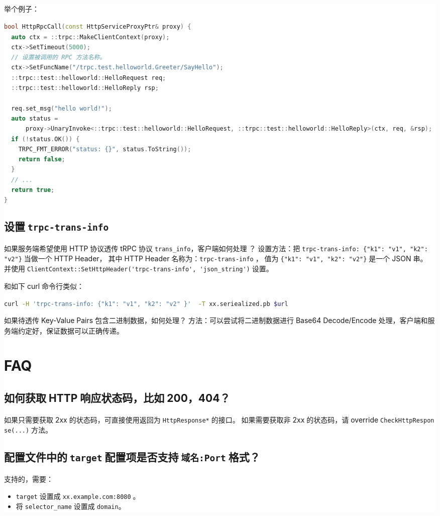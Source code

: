 举个例子：

```cpp
bool HttpRpcCall(const HttpServiceProxyPtr& proxy) {
  auto ctx = ::trpc::MakeClientContext(proxy);
  ctx->SetTimeout(5000);
  // 设置被调用的 RPC 方法名称。
  ctx->SetFuncName("/trpc.test.helloworld.Greeter/SayHello");
  ::trpc::test::helloworld::HelloRequest req;
  ::trpc::test::helloworld::HelloReply rsp;

  req.set_msg("hello world!");
  auto status =
      proxy->UnaryInvoke<::trpc::test::helloworld::HelloRequest, ::trpc::test::helloworld::HelloReply>(ctx, req, &rsp);
  if (!status.OK()) {
    TRPC_FMT_ERROR("status: {}", status.ToString());
    return false;
  }
  // ...
  return true;
}
```

## 设置 `trpc-trans-info`

如果服务端希望使用 HTTP 协议透传 tRPC 协议 `trans_info`，客户端如何处理 ？
设置方法：把 `trpc-trans-info: {"k1": "v1", "k2": "v2"}` 当做一个 HTTP Header，
其中 HTTP Header 名称为：`trpc-trans-info`  ， 值为 `{"k1": "v1", "k2": "v2"}` 是一个 JSON 串。
并使用 `ClientContext::SetHttpHeader('trpc-trans-info', 'json_string')` 设置。

和如下 curl 命令行类似：

```sh
curl -H 'trpc-trans-info: {"k1": "v1", "k2": "v2" }'  -T xx.seriealized.pb $url
```

如果待透传 Key-Value Pairs 包含二进制数据，如何处理？
方法：可以尝试将二进制数据进行 Base64 Decode/Encode 处理，客户端和服务端约定好，保证数据可以正确传递。

# FAQ

## 如何获取 HTTP 响应状态码，比如 200，404？

如果只需要获取 2xx 的状态码，可直接使用返回为 `HttpResponse*` 的接口。
如果需要获取非 2xx 的状态码，请 override `CheckHttpResponse(...)` 方法。

## 配置文件中的 `target` 配置项是否支持 `域名:Port` 格式？

支持的，需要：

* `target` 设置成 `xx.example.com:8080` 。
* 将 `selector_name` 设置成 `domain`。
